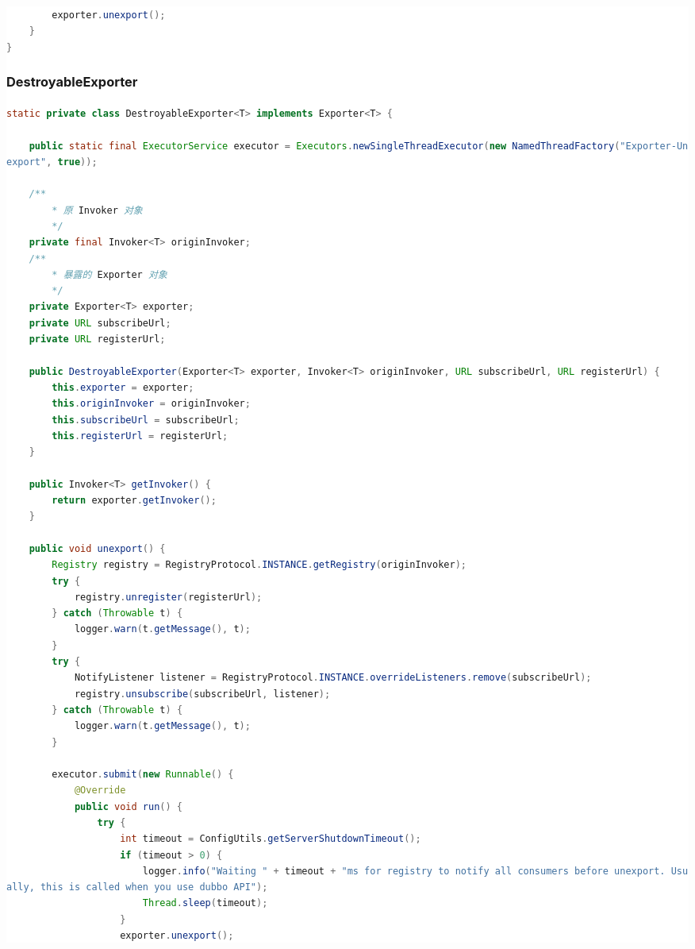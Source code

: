 ```java
        exporter.unexport();
    }
}

```


### DestroyableExporter
```java
static private class DestroyableExporter<T> implements Exporter<T> {

    public static final ExecutorService executor = Executors.newSingleThreadExecutor(new NamedThreadFactory("Exporter-Unexport", true));

    /**
        * 原 Invoker 对象
        */
    private final Invoker<T> originInvoker;
    /**
        * 暴露的 Exporter 对象
        */
    private Exporter<T> exporter;
    private URL subscribeUrl;
    private URL registerUrl;

    public DestroyableExporter(Exporter<T> exporter, Invoker<T> originInvoker, URL subscribeUrl, URL registerUrl) {
        this.exporter = exporter;
        this.originInvoker = originInvoker;
        this.subscribeUrl = subscribeUrl;
        this.registerUrl = registerUrl;
    }

    public Invoker<T> getInvoker() {
        return exporter.getInvoker();
    }

    public void unexport() {
        Registry registry = RegistryProtocol.INSTANCE.getRegistry(originInvoker);
        try {
            registry.unregister(registerUrl);
        } catch (Throwable t) {
            logger.warn(t.getMessage(), t);
        }
        try {
            NotifyListener listener = RegistryProtocol.INSTANCE.overrideListeners.remove(subscribeUrl);
            registry.unsubscribe(subscribeUrl, listener);
        } catch (Throwable t) {
            logger.warn(t.getMessage(), t);
        }

        executor.submit(new Runnable() {
            @Override
            public void run() {
                try {
                    int timeout = ConfigUtils.getServerShutdownTimeout();
                    if (timeout > 0) {
                        logger.info("Waiting " + timeout + "ms for registry to notify all consumers before unexport. Usually, this is called when you use dubbo API");
                        Thread.sleep(timeout);
                    }
                    exporter.unexport();
```